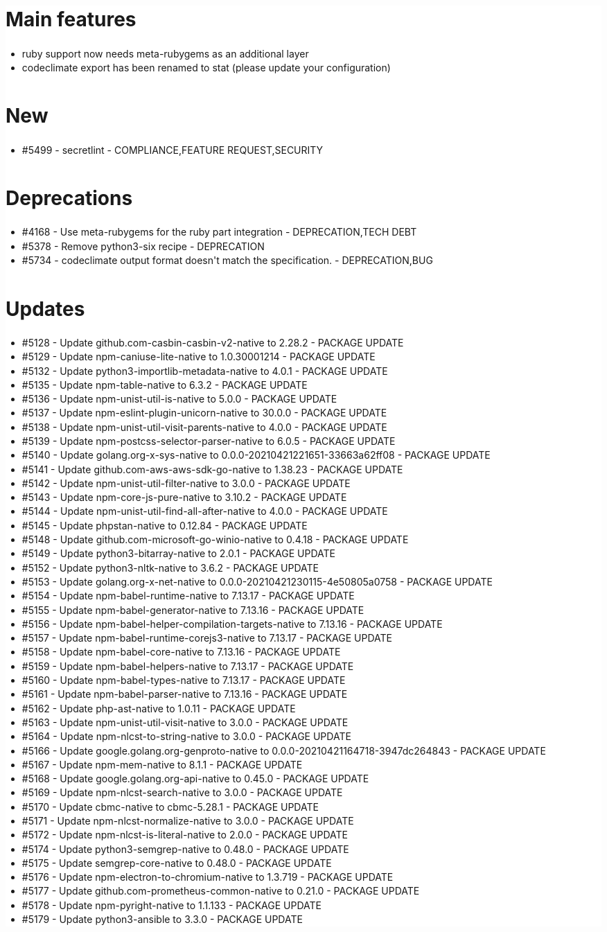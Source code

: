 # Main features

- ruby support now needs meta-rubygems as an additional layer
- codeclimate export has been renamed to stat (please update your configuration)

# New

- #5499 - secretlint - COMPLIANCE,FEATURE REQUEST,SECURITY

# Deprecations

- #4168 - Use meta-rubygems for the ruby part integration - DEPRECATION,TECH DEBT
- #5378 - Remove python3-six recipe - DEPRECATION
- #5734 - codeclimate output format doesn't match the specification. - DEPRECATION,BUG

# Updates

- #5128 - Update github.com-casbin-casbin-v2-native to 2.28.2 - PACKAGE UPDATE
- #5129 - Update npm-caniuse-lite-native to 1.0.30001214 - PACKAGE UPDATE
- #5132 - Update python3-importlib-metadata-native to 4.0.1 - PACKAGE UPDATE
- #5135 - Update npm-table-native to 6.3.2 - PACKAGE UPDATE
- #5136 - Update npm-unist-util-is-native to 5.0.0 - PACKAGE UPDATE
- #5137 - Update npm-eslint-plugin-unicorn-native to 30.0.0 - PACKAGE UPDATE
- #5138 - Update npm-unist-util-visit-parents-native to 4.0.0 - PACKAGE UPDATE
- #5139 - Update npm-postcss-selector-parser-native to 6.0.5 - PACKAGE UPDATE
- #5140 - Update golang.org-x-sys-native to 0.0.0-20210421221651-33663a62ff08 - PACKAGE UPDATE
- #5141 - Update github.com-aws-aws-sdk-go-native to 1.38.23 - PACKAGE UPDATE
- #5142 - Update npm-unist-util-filter-native to 3.0.0 - PACKAGE UPDATE
- #5143 - Update npm-core-js-pure-native to 3.10.2 - PACKAGE UPDATE
- #5144 - Update npm-unist-util-find-all-after-native to 4.0.0 - PACKAGE UPDATE
- #5145 - Update phpstan-native to 0.12.84 - PACKAGE UPDATE
- #5148 - Update github.com-microsoft-go-winio-native to 0.4.18 - PACKAGE UPDATE
- #5149 - Update python3-bitarray-native to 2.0.1 - PACKAGE UPDATE
- #5152 - Update python3-nltk-native to 3.6.2 - PACKAGE UPDATE
- #5153 - Update golang.org-x-net-native to 0.0.0-20210421230115-4e50805a0758 - PACKAGE UPDATE
- #5154 - Update npm-babel-runtime-native to 7.13.17 - PACKAGE UPDATE
- #5155 - Update npm-babel-generator-native to 7.13.16 - PACKAGE UPDATE
- #5156 - Update npm-babel-helper-compilation-targets-native to 7.13.16 - PACKAGE UPDATE
- #5157 - Update npm-babel-runtime-corejs3-native to 7.13.17 - PACKAGE UPDATE
- #5158 - Update npm-babel-core-native to 7.13.16 - PACKAGE UPDATE
- #5159 - Update npm-babel-helpers-native to 7.13.17 - PACKAGE UPDATE
- #5160 - Update npm-babel-types-native to 7.13.17 - PACKAGE UPDATE
- #5161 - Update npm-babel-parser-native to 7.13.16 - PACKAGE UPDATE
- #5162 - Update php-ast-native to 1.0.11 - PACKAGE UPDATE
- #5163 - Update npm-unist-util-visit-native to 3.0.0 - PACKAGE UPDATE
- #5164 - Update npm-nlcst-to-string-native to 3.0.0 - PACKAGE UPDATE
- #5166 - Update google.golang.org-genproto-native to 0.0.0-20210421164718-3947dc264843 - PACKAGE UPDATE
- #5167 - Update npm-mem-native to 8.1.1 - PACKAGE UPDATE
- #5168 - Update google.golang.org-api-native to 0.45.0 - PACKAGE UPDATE
- #5169 - Update npm-nlcst-search-native to 3.0.0 - PACKAGE UPDATE
- #5170 - Update cbmc-native to cbmc-5.28.1 - PACKAGE UPDATE
- #5171 - Update npm-nlcst-normalize-native to 3.0.0 - PACKAGE UPDATE
- #5172 - Update npm-nlcst-is-literal-native to 2.0.0 - PACKAGE UPDATE
- #5174 - Update python3-semgrep-native to 0.48.0 - PACKAGE UPDATE
- #5175 - Update semgrep-core-native to 0.48.0 - PACKAGE UPDATE
- #5176 - Update npm-electron-to-chromium-native to 1.3.719 - PACKAGE UPDATE
- #5177 - Update github.com-prometheus-common-native to 0.21.0 - PACKAGE UPDATE
- #5178 - Update npm-pyright-native to 1.1.133 - PACKAGE UPDATE
- #5179 - Update python3-ansible to 3.3.0 - PACKAGE UPDATE